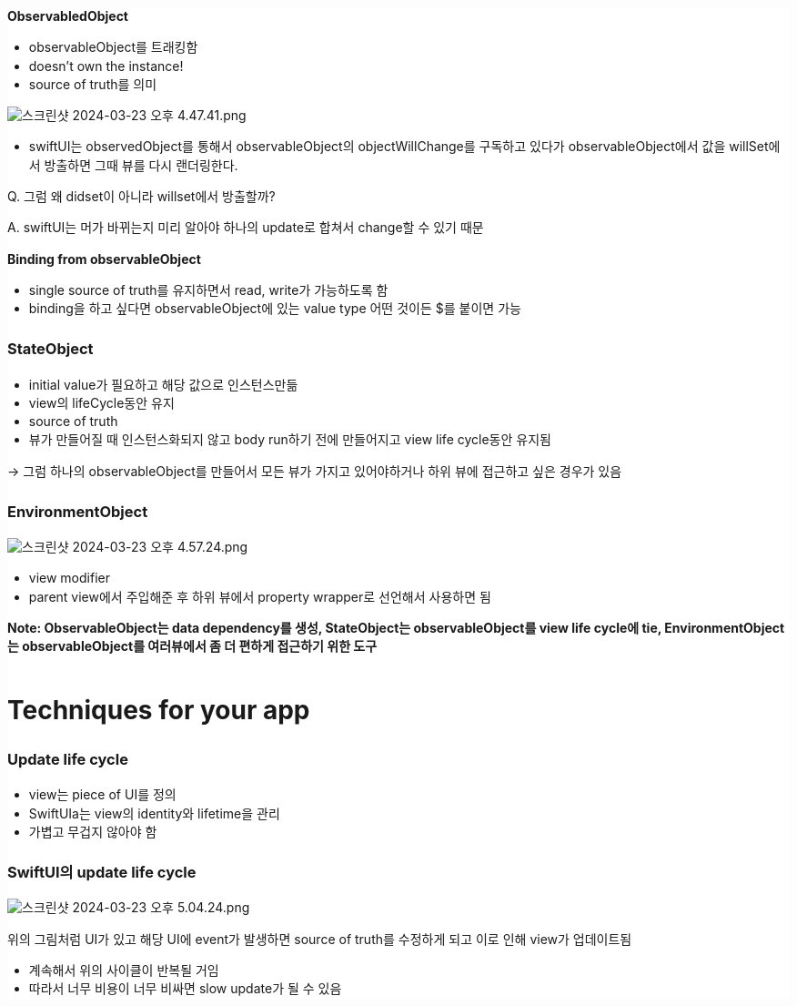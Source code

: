 **ObservabledObject**

- observableObject를 트래킹함
- doesn’t own the instance!
- source of truth를 의미

![스크린샷 2024-03-23 오후 4.47.41.png](Data%20Essentials%20in%20SwiftUI(WWDC2020)%2091effa634f9e48978f0d8963e56b5abf/%25E1%2584%2589%25E1%2585%25B3%25E1%2584%258F%25E1%2585%25B3%25E1%2584%2585%25E1%2585%25B5%25E1%2586%25AB%25E1%2584%2589%25E1%2585%25A3%25E1%2586%25BA_2024-03-23_%25E1%2584%258B%25E1%2585%25A9%25E1%2584%2592%25E1%2585%25AE_4.47.41.png)

- swiftUI는 observedObject를 통해서 observableObject의 objectWillChange를 구독하고 있다가 observableObject에서 값을 willSet에서 방출하면 그때 뷰를 다시 랜더링한다.

Q. 그럼 왜 didset이 아니라 willset에서 방출할까?

A. swiftUI는 머가 바뀌는지 미리 알아야 하나의 update로 합쳐서 change할 수 있기 때문

**Binding from observableObject**

- single source of truth를 유지하면서 read, write가 가능하도록 함
- binding을 하고 싶다면 observableObject에 있는 value type 어떤 것이든 $를 붙이면 가능

### StateObject

- initial value가 필요하고 해당 값으로 인스턴스만듦
- view의 lifeCycle동안 유지
- source of truth
- 뷰가 만들어질 때 인스턴스화되지 않고 body run하기 전에 만들어지고 view life cycle동안 유지됨

→ 그럼 하나의 observableObject를 만들어서 모든 뷰가 가지고 있어야하거나 하위 뷰에 접근하고 싶은 경우가 있음

### EnvironmentObject

![스크린샷 2024-03-23 오후 4.57.24.png](Data%20Essentials%20in%20SwiftUI(WWDC2020)%2091effa634f9e48978f0d8963e56b5abf/%25E1%2584%2589%25E1%2585%25B3%25E1%2584%258F%25E1%2585%25B3%25E1%2584%2585%25E1%2585%25B5%25E1%2586%25AB%25E1%2584%2589%25E1%2585%25A3%25E1%2586%25BA_2024-03-23_%25E1%2584%258B%25E1%2585%25A9%25E1%2584%2592%25E1%2585%25AE_4.57.24.png)

- view modifier
- parent view에서 주입해준 후 하위 뷰에서 property wrapper로 선언해서 사용하면 됨

**Note: ObservableObject는 data dependency를 생성, StateObject는 observableObject를 view life cycle에 tie, EnvironmentObject는 observableObject를 여러뷰에서 좀 더 편하게 접근하기 위한 도구**

# Techniques for your app

### Update life cycle

- view는 piece of UI를 정의
- SwiftUIa는 view의 identity와 lifetime을 관리
- 가볍고 무겁지 않아야 함

### SwiftUI의 update life cycle

![스크린샷 2024-03-23 오후 5.04.24.png](Data%20Essentials%20in%20SwiftUI(WWDC2020)%2091effa634f9e48978f0d8963e56b5abf/%25E1%2584%2589%25E1%2585%25B3%25E1%2584%258F%25E1%2585%25B3%25E1%2584%2585%25E1%2585%25B5%25E1%2586%25AB%25E1%2584%2589%25E1%2585%25A3%25E1%2586%25BA_2024-03-23_%25E1%2584%258B%25E1%2585%25A9%25E1%2584%2592%25E1%2585%25AE_5.04.24.png)

위의 그림처럼 UI가 있고 해당 UI에 event가 발생하면 source of truth를 수정하게 되고 이로 인해 view가 업데이트됨

- 계속해서 위의 사이클이 반복될 거임
- 따라서 너무 비용이 너무 비싸면 slow update가 될 수 있음
